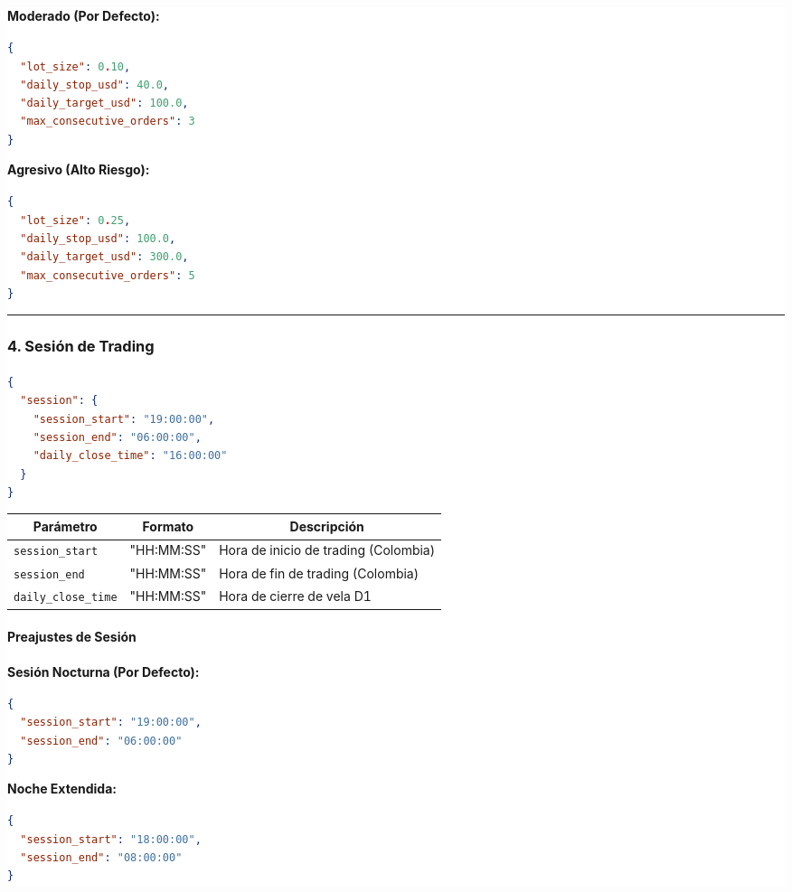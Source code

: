 **Moderado (Por Defecto):**
```json
{
  "lot_size": 0.10,
  "daily_stop_usd": 40.0,
  "daily_target_usd": 100.0,
  "max_consecutive_orders": 3
}
```

**Agresivo (Alto Riesgo):**
```json
{
  "lot_size": 0.25,
  "daily_stop_usd": 100.0,
  "daily_target_usd": 300.0,
  "max_consecutive_orders": 5
}
```

---

### 4. Sesión de Trading

```json
{
  "session": {
    "session_start": "19:00:00",
    "session_end": "06:00:00",
    "daily_close_time": "16:00:00"
  }
}
```

| Parámetro | Formato | Descripción |
|-----------|---------|-------------|
| `session_start` | "HH:MM:SS" | Hora de inicio de trading (Colombia) |
| `session_end` | "HH:MM:SS" | Hora de fin de trading (Colombia) |
| `daily_close_time` | "HH:MM:SS" | Hora de cierre de vela D1 |

#### Preajustes de Sesión

**Sesión Nocturna (Por Defecto):**
```json
{
  "session_start": "19:00:00",
  "session_end": "06:00:00"
}
```

**Noche Extendida:**
```json
{
  "session_start": "18:00:00",
  "session_end": "08:00:00"
}
```
